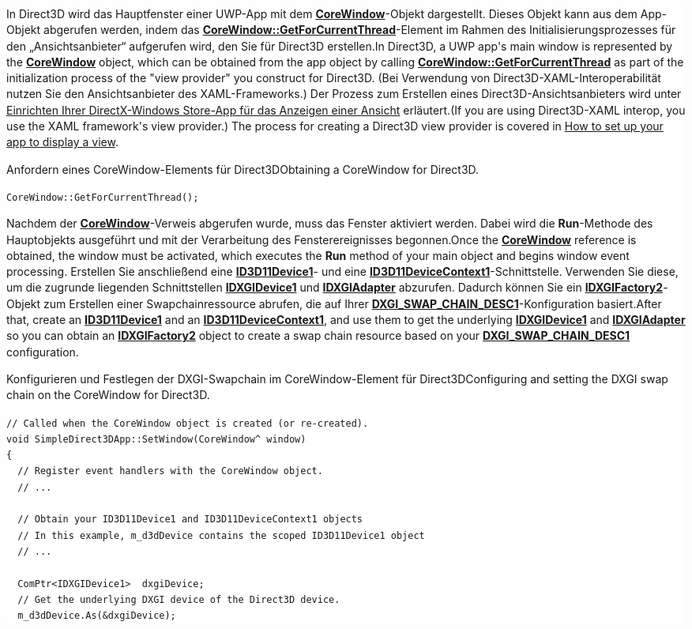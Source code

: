 <span data-ttu-id="64a08-165">In Direct3D wird das Hauptfenster einer UWP-App mit dem [**CoreWindow**](https://msdn.microsoft.com/library/windows/apps/br208225)-Objekt dargestellt. Dieses Objekt kann aus dem App-Objekt abgerufen werden, indem das [**CoreWindow::GetForCurrentThread**](https://msdn.microsoft.com/library/windows/apps/hh701589)-Element im Rahmen des Initialisierungsprozesses für den „Ansichtsanbieter“ aufgerufen wird, den Sie für Direct3D erstellen.</span><span class="sxs-lookup"><span data-stu-id="64a08-165">In Direct3D, a UWP app's main window is represented by the [**CoreWindow**](https://msdn.microsoft.com/library/windows/apps/br208225) object, which can be obtained from the app object by calling [**CoreWindow::GetForCurrentThread**](https://msdn.microsoft.com/library/windows/apps/hh701589) as part of the initialization process of the "view provider" you construct for Direct3D.</span></span> <span data-ttu-id="64a08-166">(Bei Verwendung von Direct3D-XAML-Interoperabilität nutzen Sie den Ansichtsanbieter des XAML-Frameworks.) Der Prozess zum Erstellen eines Direct3D-Ansichtsanbieters wird unter [Einrichten Ihrer DirectX-Windows Store-App für das Anzeigen einer Ansicht](https://msdn.microsoft.com/library/windows/apps/hh465077) erläutert.</span><span class="sxs-lookup"><span data-stu-id="64a08-166">(If you are using Direct3D-XAML interop, you use the XAML framework's view provider.) The process for creating a Direct3D view provider is covered in [How to set up your app to display a view](https://msdn.microsoft.com/library/windows/apps/hh465077).</span></span>

<span data-ttu-id="64a08-167">Anfordern eines CoreWindow-Elements für Direct3D</span><span class="sxs-lookup"><span data-stu-id="64a08-167">Obtaining a CoreWindow for Direct3D.</span></span>

``` syntax
CoreWindow::GetForCurrentThread();
```

<span data-ttu-id="64a08-168">Nachdem der [**CoreWindow**](https://msdn.microsoft.com/library/windows/apps/br208225)-Verweis abgerufen wurde, muss das Fenster aktiviert werden. Dabei wird die **Run**-Methode des Hauptobjekts ausgeführt und mit der Verarbeitung des Fensterereignisses begonnen.</span><span class="sxs-lookup"><span data-stu-id="64a08-168">Once the [**CoreWindow**](https://msdn.microsoft.com/library/windows/apps/br208225) reference is obtained, the window must be activated, which executes the **Run** method of your main object and begins window event processing.</span></span> <span data-ttu-id="64a08-169">Erstellen Sie anschließend eine [**ID3D11Device1**](https://msdn.microsoft.com/library/windows/desktop/hh404575)- und eine [**ID3D11DeviceContext1**](https://msdn.microsoft.com/library/windows/desktop/hh404598)-Schnittstelle. Verwenden Sie diese, um die zugrunde liegenden Schnittstellen [**IDXGIDevice1**](https://msdn.microsoft.com/library/windows/desktop/ff471331) und [**IDXGIAdapter**](https://msdn.microsoft.com/library/windows/desktop/bb174523) abzurufen. Dadurch können Sie ein [**IDXGIFactory2**](https://msdn.microsoft.com/library/windows/desktop/hh404556)-Objekt zum Erstellen einer Swapchainressource abrufen, die auf Ihrer [**DXGI_SWAP_CHAIN_DESC1**](https://msdn.microsoft.com/library/windows/desktop/hh404528)-Konfiguration basiert.</span><span class="sxs-lookup"><span data-stu-id="64a08-169">After that, create an [**ID3D11Device1**](https://msdn.microsoft.com/library/windows/desktop/hh404575) and an [**ID3D11DeviceContext1**](https://msdn.microsoft.com/library/windows/desktop/hh404598), and use them to get the underlying [**IDXGIDevice1**](https://msdn.microsoft.com/library/windows/desktop/ff471331) and [**IDXGIAdapter**](https://msdn.microsoft.com/library/windows/desktop/bb174523) so you can obtain an [**IDXGIFactory2**](https://msdn.microsoft.com/library/windows/desktop/hh404556) object to create a swap chain resource based on your [**DXGI\_SWAP\_CHAIN\_DESC1**](https://msdn.microsoft.com/library/windows/desktop/hh404528) configuration.</span></span>

<span data-ttu-id="64a08-170">Konfigurieren und Festlegen der DXGI-Swapchain im CoreWindow-Element für Direct3D</span><span class="sxs-lookup"><span data-stu-id="64a08-170">Configuring and setting the DXGI swap chain on the CoreWindow for Direct3D.</span></span>

``` syntax
// Called when the CoreWindow object is created (or re-created).
void SimpleDirect3DApp::SetWindow(CoreWindow^ window)
{
  // Register event handlers with the CoreWindow object.
  // ...

  // Obtain your ID3D11Device1 and ID3D11DeviceContext1 objects
  // In this example, m_d3dDevice contains the scoped ID3D11Device1 object
  // ...

  ComPtr<IDXGIDevice1>  dxgiDevice;
  // Get the underlying DXGI device of the Direct3D device.
  m_d3dDevice.As(&dxgiDevice);

```